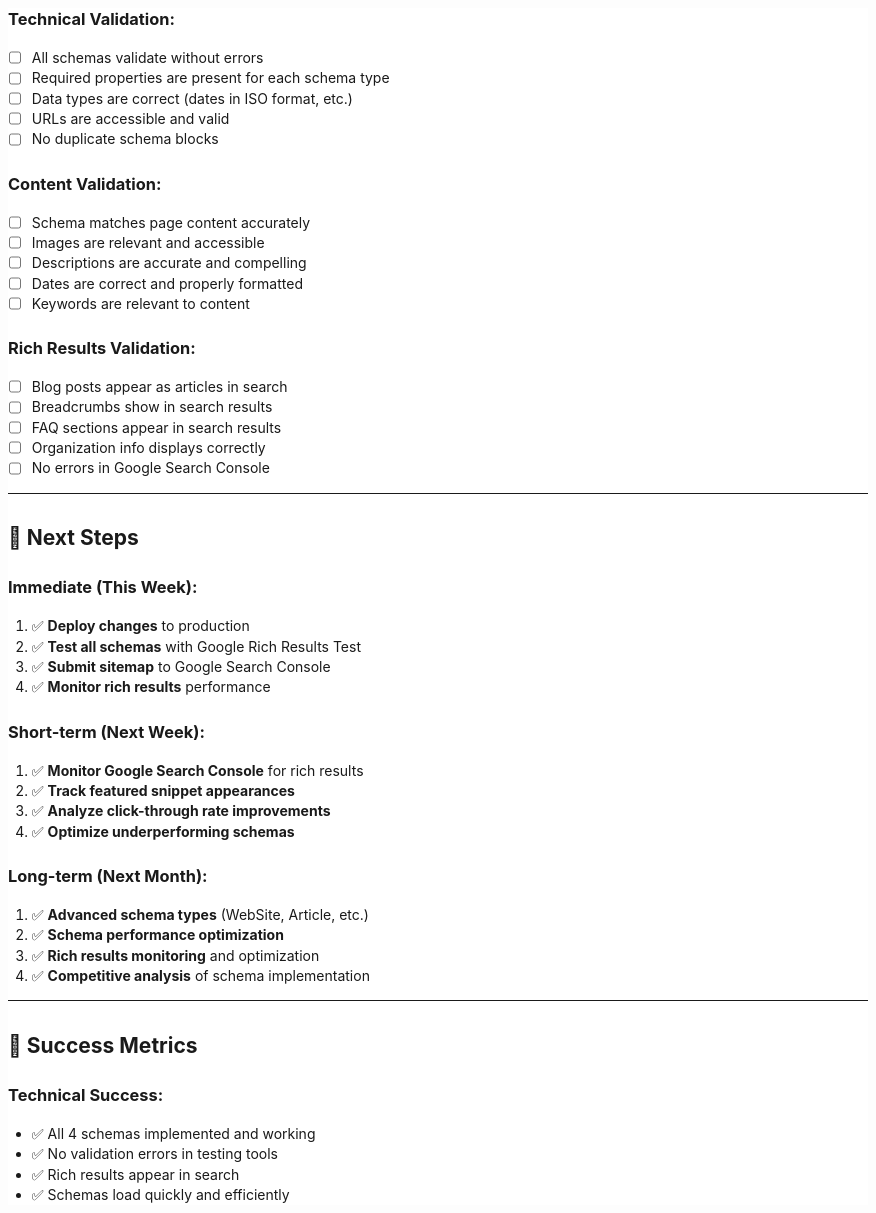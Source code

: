 ### **Technical Validation**:
- [ ] All schemas validate without errors
- [ ] Required properties are present for each schema type
- [ ] Data types are correct (dates in ISO format, etc.)
- [ ] URLs are accessible and valid
- [ ] No duplicate schema blocks

### **Content Validation**:
- [ ] Schema matches page content accurately
- [ ] Images are relevant and accessible
- [ ] Descriptions are accurate and compelling
- [ ] Dates are correct and properly formatted
- [ ] Keywords are relevant to content

### **Rich Results Validation**:
- [ ] Blog posts appear as articles in search
- [ ] Breadcrumbs show in search results
- [ ] FAQ sections appear in search results
- [ ] Organization info displays correctly
- [ ] No errors in Google Search Console

---

## 🚀 **Next Steps**

### **Immediate (This Week)**:
1. ✅ **Deploy changes** to production
2. ✅ **Test all schemas** with Google Rich Results Test
3. ✅ **Submit sitemap** to Google Search Console
4. ✅ **Monitor rich results** performance

### **Short-term (Next Week)**:
1. ✅ **Monitor Google Search Console** for rich results
2. ✅ **Track featured snippet appearances**
3. ✅ **Analyze click-through rate improvements**
4. ✅ **Optimize underperforming schemas**

### **Long-term (Next Month)**:
1. ✅ **Advanced schema types** (WebSite, Article, etc.)
2. ✅ **Schema performance optimization**
3. ✅ **Rich results monitoring** and optimization
4. ✅ **Competitive analysis** of schema implementation

---

## 🎯 **Success Metrics**

### **Technical Success**:
- ✅ All 4 schemas implemented and working
- ✅ No validation errors in testing tools
- ✅ Rich results appear in search
- ✅ Schemas load quickly and efficiently
